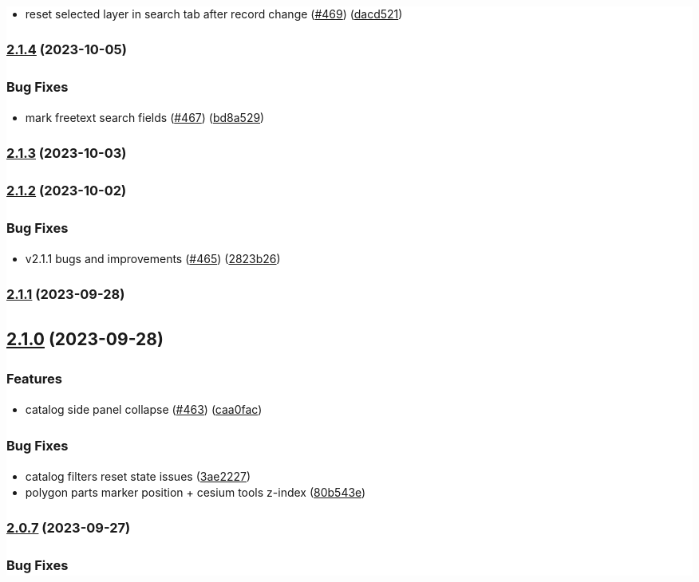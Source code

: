 * reset selected layer in search tab after record change ([#469](https://github.com/MapColonies/discrete-layer-client/issues/469)) ([dacd521](https://github.com/MapColonies/discrete-layer-client/commit/dacd5213ba0ea7faa46875569ee72163ea12c1f2))

### [2.1.4](https://github.com/MapColonies/discrete-layer-client/compare/v2.1.3...v2.1.4) (2023-10-05)


### Bug Fixes

* mark freetext search fields ([#467](https://github.com/MapColonies/discrete-layer-client/issues/467)) ([bd8a529](https://github.com/MapColonies/discrete-layer-client/commit/bd8a52969bcb5d962cd6e72c840f39635490ea77))

### [2.1.3](https://github.com/MapColonies/discrete-layer-client/compare/v2.1.2...v2.1.3) (2023-10-03)

### [2.1.2](https://github.com/MapColonies/discrete-layer-client/compare/v2.1.1...v2.1.2) (2023-10-02)


### Bug Fixes

* v2.1.1 bugs and improvements ([#465](https://github.com/MapColonies/discrete-layer-client/issues/465)) ([2823b26](https://github.com/MapColonies/discrete-layer-client/commit/2823b2688680a19283b3ceab803fa85bc1c2b7d5))

### [2.1.1](https://github.com/MapColonies/discrete-layer-client/compare/v2.1.0...v2.1.1) (2023-09-28)

## [2.1.0](https://github.com/MapColonies/discrete-layer-client/compare/v2.0.7...v2.1.0) (2023-09-28)


### Features

* catalog side panel collapse ([#463](https://github.com/MapColonies/discrete-layer-client/issues/463)) ([caa0fac](https://github.com/MapColonies/discrete-layer-client/commit/caa0facffc129c96ee6294d08557912f6b3aa753))


### Bug Fixes

* catalog filters reset state issues ([3ae2227](https://github.com/MapColonies/discrete-layer-client/commit/3ae2227588465e59561137edf867559eae089e58))
* polygon parts marker position + cesium tools z-index ([80b543e](https://github.com/MapColonies/discrete-layer-client/commit/80b543eb48ef999dc5bd396d2fb076f8db77af13))

### [2.0.7](https://github.com/MapColonies/discrete-layer-client/compare/v2.0.6...v2.0.7) (2023-09-27)


### Bug Fixes
